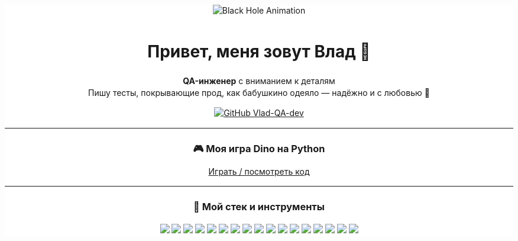 <div align="center">

<img src="https://media.giphy.com/media/i0K0OSu8OY0jdWsOoN/giphy.gif" width="100%" alt="Black Hole Animation"/>

# Привет, меня зовут Влад 👋
**QA-инженер** с вниманием к деталям  
Пишу тесты, покрывающие прод, как бабушкино одеяло — надёжно и с любовью 🧵

[![GitHub Vlad-QA-dev](https://img.shields.io/github/followers/Vlad-QA-dev?label=follow&style=social)](https://github.com/Vlad-QA-dev)

---

### 🎮 Моя игра Dino на Python
[Играть / посмотреть код](https://github.com/Vlad-QA-dev/Vlad-QA-dev.github.io/tree/jump-game)

---

### 🧰 Мой стек и инструменты

<p align="center">
  
  <img src="https://img.shields.io/badge/Postman-FF6C37?style=for-the-badge&logo=postman&logoColor=white"/>
  <img src="https://img.shields.io/badge/JMeter-D22128?style=for-the-badge&logo=apachejmeter&logoColor=white"/>
  <img src="https://img.shields.io/badge/Selenium-43B02A?style=for-the-badge&logo=selenium&logoColor=white"/>
  <img src="https://img.shields.io/badge/Allure-1A1A1A?style=for-the-badge&logo=allure&logoColor=white"/>
  <img src="https://img.shields.io/badge/GraphQL-E10098?style=for-the-badge&logo=graphql&logoColor=white"/>
  <img src="https://img.shields.io/badge/Apollo-311C87?style=for-the-badge&logo=apollo-graphql&logoColor=white"/>
  <img src="https://img.shields.io/badge/CharlesProxy-6600cc?style=for-the-badge&logoColor=white&label=Charles"/>
  <img src="https://img.shields.io/badge/ApkTool-F44336?style=for-the-badge&logoColor=white&label=APKTool"/>

  
  <img src="https://img.shields.io/badge/GitHub_Actions-2088FF?style=for-the-badge&logo=github-actions&logoColor=white"/>
  <img src="https://img.shields.io/badge/Jenkins-D24939?style=for-the-badge&logo=jenkins&logoColor=white"/>
  <img src="https://img.shields.io/badge/Grafana-F46800?style=for-the-badge&logo=grafana&logoColor=white"/>
  <img src="https://img.shields.io/badge/Kibana-005571?style=for-the-badge&logo=kibana&logoColor=white"/>
  <img src="https://img.shields.io/badge/Sentry-362D59?style=for-the-badge&logo=sentry&logoColor=white"/>

  
  <img src="https://img.shields.io/badge/Jira-0052CC?style=for-the-badge&logo=jira&logoColor=white"/>
  <img src="https://img.shields.io/badge/Git-F05032?style=for-the-badge&logo=git&logoColor=white"/>
  <img src="https://img.shields.io/badge/Linux-FCC624?style=for-the-badge&logo=linux&logoColor=black"/>
  <img src="https://img.shields.io/badge/Chrome_DevTools-4285F4?style=for-the-badge&logo=googlechrome&logoColor=white"/>
